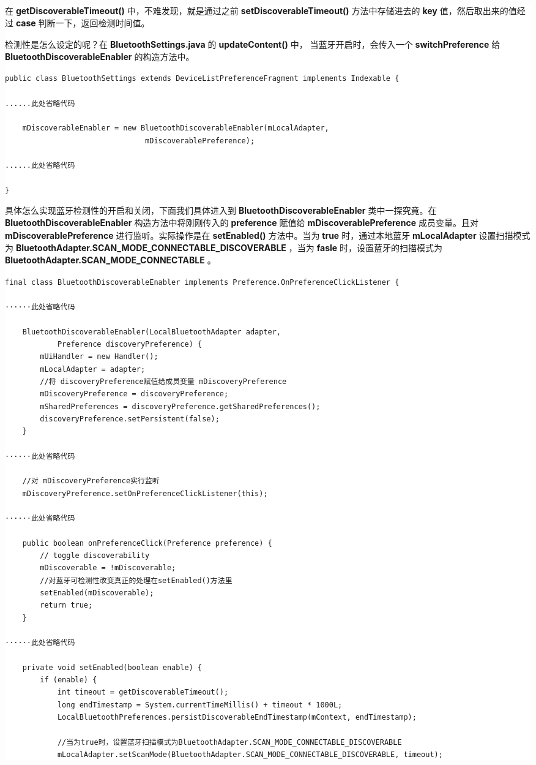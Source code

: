在 **getDiscoverableTimeout()** 中，不难发现，就是通过之前 **setDiscoverableTimeout()** 方法中存储进去的 **key** 值，然后取出来的值经过 **case** 判断一下，返回检测时间值。

检测性是怎么设定的呢？在 **BluetoothSettings.java** 的 **updateContent()** 中， 当蓝牙开启时，会传入一个 **switchPreference** 给 **BluetoothDiscoverableEnabler** 的构造方法中。

```
public class BluetoothSettings extends DeviceListPreferenceFragment implements Indexable {

......此处省略代码

    mDiscoverableEnabler = new BluetoothDiscoverableEnabler(mLocalAdapter,
                                mDiscoverablePreference);

......此处省略代码

}
```

具体怎么实现蓝牙检测性的开启和关闭，下面我们具体进入到 **BluetoothDiscoverableEnabler** 类中一探究竟。在 **BluetoothDiscoverableEnabler** 构造方法中将刚刚传入的 **preference** 赋值给 **mDiscoverablePreference** 成员变量。且对 **mDiscoverablePreference** 进行监听。实际操作是在 **setEnabled()** 方法中。当为 **true** 时，通过本地蓝牙 **mLocalAdapter** 设置扫描模式为 **BluetoothAdapter.SCAN_MODE_CONNECTABLE_DISCOVERABLE** ，当为 **fasle** 时，设置蓝牙的扫描模式为 **BluetoothAdapter.SCAN_MODE_CONNECTABLE** 。

```
final class BluetoothDiscoverableEnabler implements Preference.OnPreferenceClickListener {

······此处省略代码

    BluetoothDiscoverableEnabler(LocalBluetoothAdapter adapter,
            Preference discoveryPreference) {
        mUiHandler = new Handler();
        mLocalAdapter = adapter;
        //将 discoveryPreference赋值给成员变量 mDiscoveryPreference
        mDiscoveryPreference = discoveryPreference;
        mSharedPreferences = discoveryPreference.getSharedPreferences();
        discoveryPreference.setPersistent(false);
    }

······此处省略代码

    //对 mDiscoveryPreference实行监听
    mDiscoveryPreference.setOnPreferenceClickListener(this);

······此处省略代码

    public boolean onPreferenceClick(Preference preference) {
        // toggle discoverability
        mDiscoverable = !mDiscoverable;
        //对蓝牙可检测性改变真正的处理在setEnabled()方法里
        setEnabled(mDiscoverable);
        return true;
    }

······此处省略代码

    private void setEnabled(boolean enable) {
        if (enable) {
            int timeout = getDiscoverableTimeout();
            long endTimestamp = System.currentTimeMillis() + timeout * 1000L;
            LocalBluetoothPreferences.persistDiscoverableEndTimestamp(mContext, endTimestamp);

            //当为true时，设置蓝牙扫描模式为BluetoothAdapter.SCAN_MODE_CONNECTABLE_DISCOVERABLE
            mLocalAdapter.setScanMode(BluetoothAdapter.SCAN_MODE_CONNECTABLE_DISCOVERABLE, timeout);
```